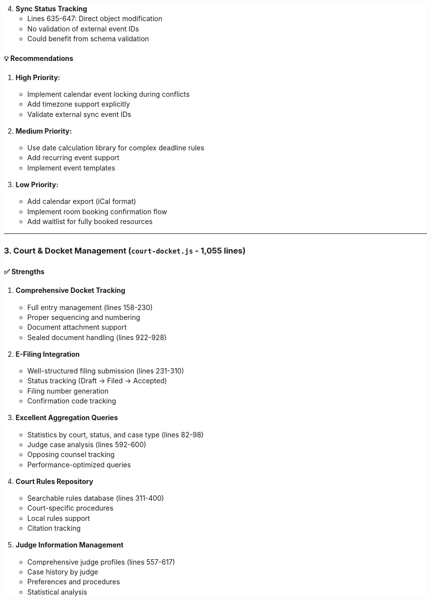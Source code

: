 4. **Sync Status Tracking**
   - Lines 635-647: Direct object modification
   - No validation of external event IDs
   - Could benefit from schema validation

#### 💡 Recommendations

1. **High Priority:**
   - Implement calendar event locking during conflicts
   - Add timezone support explicitly
   - Validate external sync event IDs

2. **Medium Priority:**
   - Use date calculation library for complex deadline rules
   - Add recurring event support
   - Implement event templates

3. **Low Priority:**
   - Add calendar export (iCal format)
   - Implement room booking confirmation flow
   - Add waitlist for fully booked resources

---

### 3. Court & Docket Management (`court-docket.js` - 1,055 lines)

#### ✅ Strengths

1. **Comprehensive Docket Tracking**
   - Full entry management (lines 158-230)
   - Proper sequencing and numbering
   - Document attachment support
   - Sealed document handling (lines 922-928)

2. **E-Filing Integration**
   - Well-structured filing submission (lines 231-310)
   - Status tracking (Draft → Filed → Accepted)
   - Filing number generation
   - Confirmation code tracking

3. **Excellent Aggregation Queries**
   - Statistics by court, status, and case type (lines 82-98)
   - Judge case analysis (lines 592-600)
   - Opposing counsel tracking
   - Performance-optimized queries

4. **Court Rules Repository**
   - Searchable rules database (lines 311-400)
   - Court-specific procedures
   - Local rules support
   - Citation tracking

5. **Judge Information Management**
   - Comprehensive judge profiles (lines 557-617)
   - Case history by judge
   - Preferences and procedures
   - Statistical analysis
